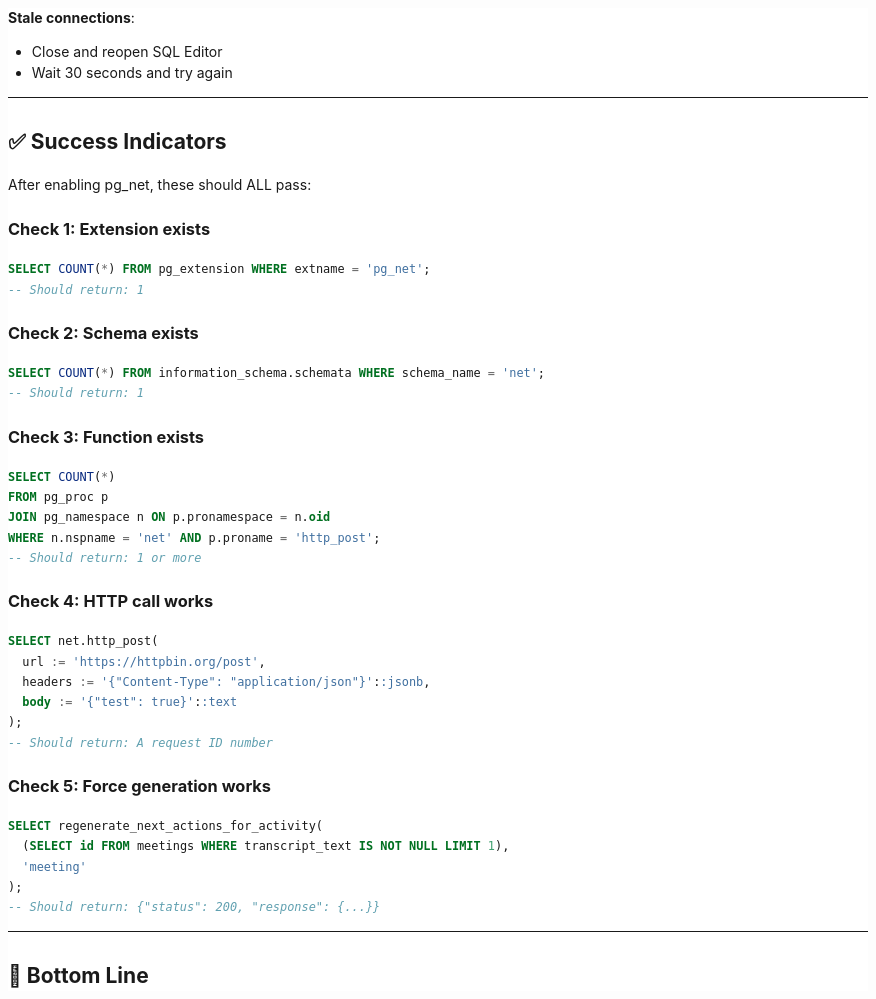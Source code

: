**Stale connections**:
- Close and reopen SQL Editor
- Wait 30 seconds and try again

---

## ✅ Success Indicators

After enabling pg_net, these should ALL pass:

### Check 1: Extension exists
```sql
SELECT COUNT(*) FROM pg_extension WHERE extname = 'pg_net';
-- Should return: 1
```

### Check 2: Schema exists
```sql
SELECT COUNT(*) FROM information_schema.schemata WHERE schema_name = 'net';
-- Should return: 1
```

### Check 3: Function exists
```sql
SELECT COUNT(*)
FROM pg_proc p
JOIN pg_namespace n ON p.pronamespace = n.oid
WHERE n.nspname = 'net' AND p.proname = 'http_post';
-- Should return: 1 or more
```

### Check 4: HTTP call works
```sql
SELECT net.http_post(
  url := 'https://httpbin.org/post',
  headers := '{"Content-Type": "application/json"}'::jsonb,
  body := '{"test": true}'::text
);
-- Should return: A request ID number
```

### Check 5: Force generation works
```sql
SELECT regenerate_next_actions_for_activity(
  (SELECT id FROM meetings WHERE transcript_text IS NOT NULL LIMIT 1),
  'meeting'
);
-- Should return: {"status": 200, "response": {...}}
```

---

## 🎯 Bottom Line
